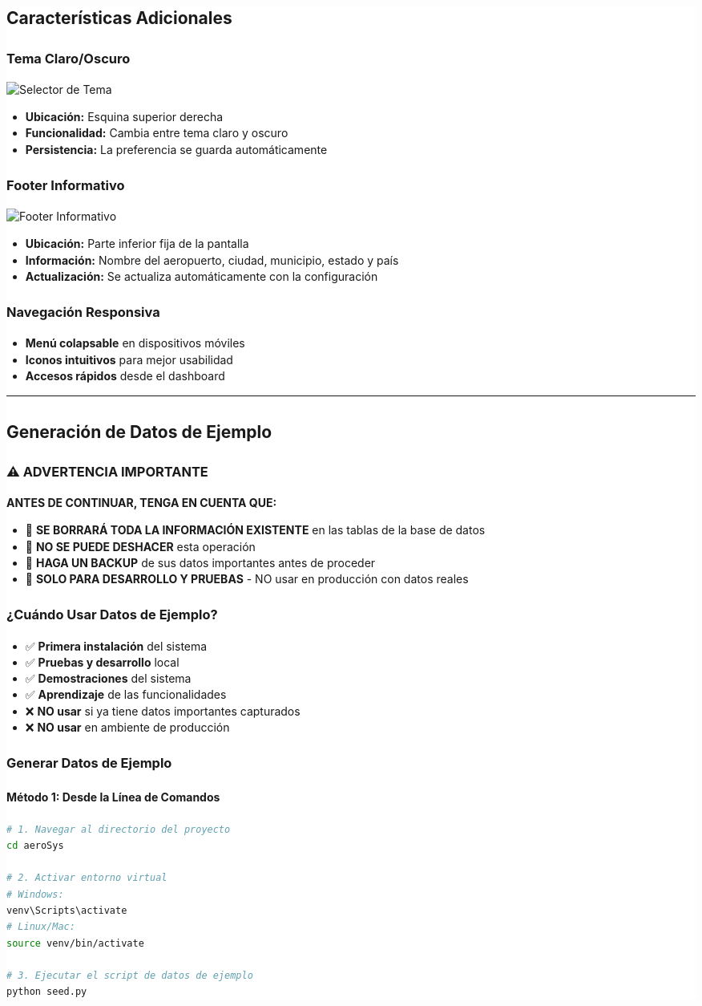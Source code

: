 ## Características Adicionales

### Tema Claro/Oscuro
![Selector de Tema](https://via.placeholder.com/400x200/343a40/ffffff?text=Selector+de+Tema)

- **Ubicación:** Esquina superior derecha
- **Funcionalidad:** Cambia entre tema claro y oscuro
- **Persistencia:** La preferencia se guarda automáticamente

### Footer Informativo
![Footer Informativo](https://via.placeholder.com/1200x100/212529/ffffff?text=Footer+Informativo)

- **Ubicación:** Parte inferior fija de la pantalla
- **Información:** Nombre del aeropuerto, ciudad, municipio, estado y país
- **Actualización:** Se actualiza automáticamente con la configuración

### Navegación Responsiva
- **Menú colapsable** en dispositivos móviles
- **Iconos intuitivos** para mejor usabilidad
- **Accesos rápidos** desde el dashboard

---

## Generación de Datos de Ejemplo

### ⚠️ ADVERTENCIA IMPORTANTE
**ANTES DE CONTINUAR, TENGA EN CUENTA QUE:**
- 🚨 **SE BORRARÁ TODA LA INFORMACIÓN EXISTENTE** en las tablas de la base de datos
- 🚨 **NO SE PUEDE DESHACER** esta operación
- 🚨 **HAGA UN BACKUP** de sus datos importantes antes de proceder
- 🚨 **SOLO PARA DESARROLLO Y PRUEBAS** - NO usar en producción con datos reales

### ¿Cuándo Usar Datos de Ejemplo?
- ✅ **Primera instalación** del sistema
- ✅ **Pruebas y desarrollo** local
- ✅ **Demostraciones** del sistema
- ✅ **Aprendizaje** de las funcionalidades
- ❌ **NO usar** si ya tiene datos importantes capturados
- ❌ **NO usar** en ambiente de producción

### Generar Datos de Ejemplo

#### Método 1: Desde la Línea de Comandos
```bash
# 1. Navegar al directorio del proyecto
cd aeroSys

# 2. Activar entorno virtual
# Windows:
venv\Scripts\activate
# Linux/Mac:
source venv/bin/activate

# 3. Ejecutar el script de datos de ejemplo
python seed.py
```
